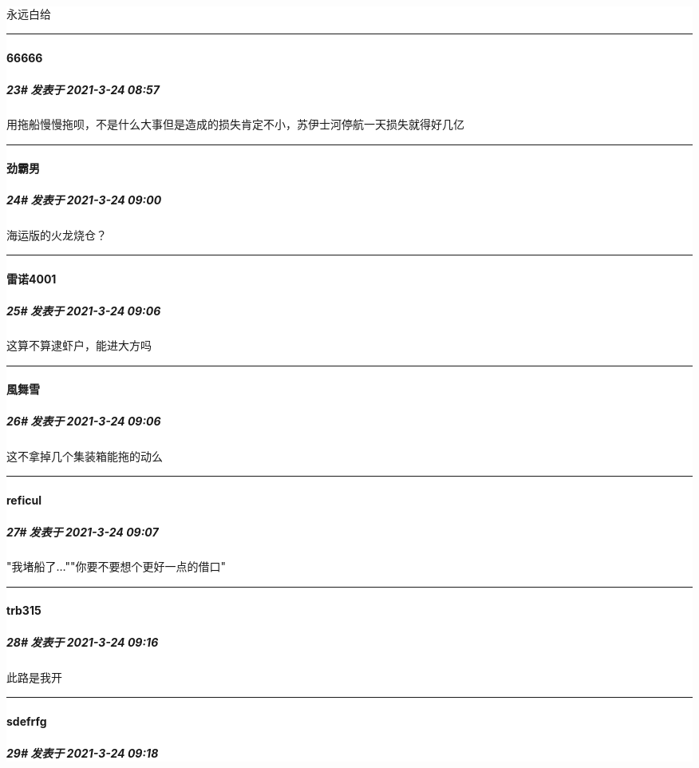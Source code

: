 
永远白给


-----

####  66666  
##### 23#       发表于 2021-3-24 08:57


用拖船慢慢拖呗，不是什么大事但是造成的损失肯定不小，苏伊士河停航一天损失就得好几亿


-----

####  劲霸男  
##### 24#       发表于 2021-3-24 09:00


海运版的火龙烧仓？


-----

####  雷诺4001  
##### 25#       发表于 2021-3-24 09:06


这算不算逮虾户，能进大方吗


-----

####  風舞雪  
##### 26#       发表于 2021-3-24 09:06


这不拿掉几个集装箱能拖的动么


-----

####  reficul  
##### 27#       发表于 2021-3-24 09:07


"我堵船了…""你要不要想个更好一点的借口"


-----

####  trb315  
##### 28#       发表于 2021-3-24 09:16


此路是我开


-----

####  sdefrfg  
##### 29#       发表于 2021-3-24 09:18
